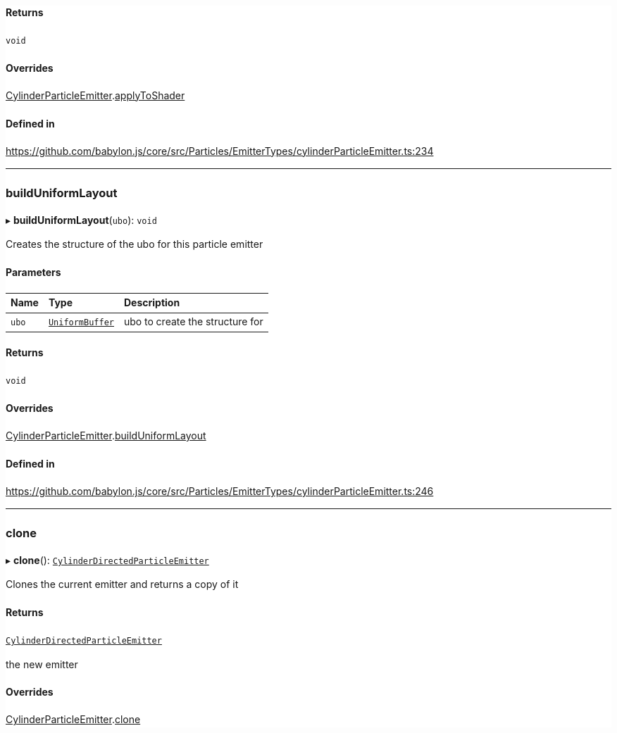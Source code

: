#### Returns

`void`

#### Overrides

[CylinderParticleEmitter](CylinderParticleEmitter.md).[applyToShader](CylinderParticleEmitter.md#applytoshader)

#### Defined in

https://github.com/babylon.js/core/src/Particles/EmitterTypes/cylinderParticleEmitter.ts:234

___

### buildUniformLayout

▸ **buildUniformLayout**(`ubo`): `void`

Creates the structure of the ubo for this particle emitter

#### Parameters

| Name | Type | Description |
| :------ | :------ | :------ |
| `ubo` | [`UniformBuffer`](UniformBuffer.md) | ubo to create the structure for |

#### Returns

`void`

#### Overrides

[CylinderParticleEmitter](CylinderParticleEmitter.md).[buildUniformLayout](CylinderParticleEmitter.md#builduniformlayout)

#### Defined in

https://github.com/babylon.js/core/src/Particles/EmitterTypes/cylinderParticleEmitter.ts:246

___

### clone

▸ **clone**(): [`CylinderDirectedParticleEmitter`](CylinderDirectedParticleEmitter.md)

Clones the current emitter and returns a copy of it

#### Returns

[`CylinderDirectedParticleEmitter`](CylinderDirectedParticleEmitter.md)

the new emitter

#### Overrides

[CylinderParticleEmitter](CylinderParticleEmitter.md).[clone](CylinderParticleEmitter.md#clone)
